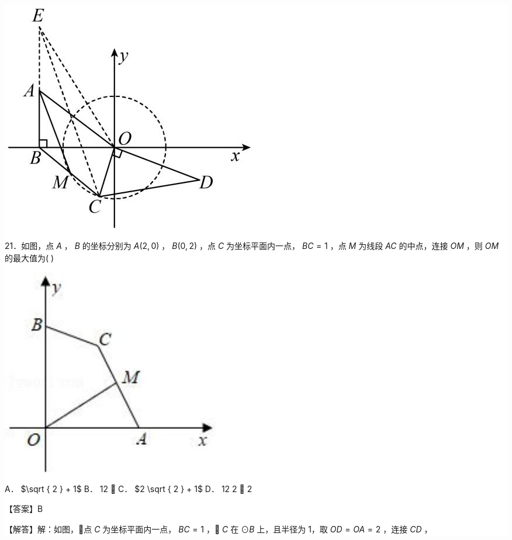 ![](images/14534ac4f9ac7b9007561581f217f5d846869ee7e14fcd1c1065fa8b5334c01a.jpg)

21．如图，点 $A$ ， $B$ 的坐标分别为 $A ( 2 , 0 )$ ， $B ( 0 , 2 )$ ，点 $C$ 为坐标平面内一点， $B C = 1$ ，点 $M$ 为线段 $A C$ 的中点，连接 $O M$ ，则 $O M$ 的最大值为( )

![](images/e8c4acf236f9aca765882a30447e49e6c51f25ca97ed31e059a13e70339a8279.jpg)

A． $\sqrt { 2 } + 1$ B． 12  C． $2 \sqrt { 2 } + 1$ D． 12 2  2

【答案】B

【解答】解：如图，点 $C$ 为坐标平面内一点， $B C = 1$ ， $C$ 在 $\odot B$ 上，且半径为 1，取 $O D = O A = 2$ ，连接 $C D$ ，
